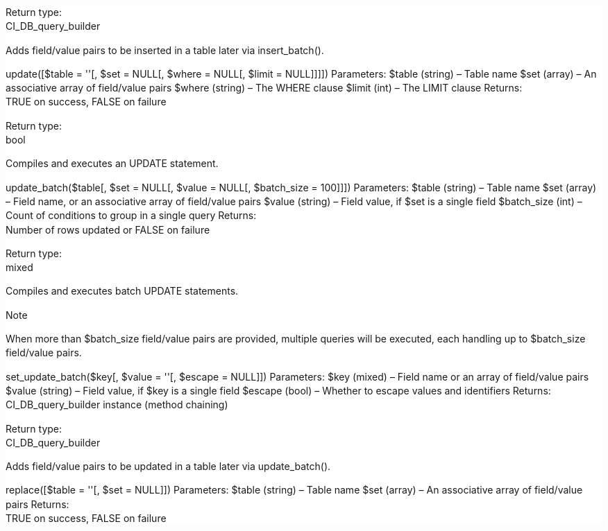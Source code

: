 Return type:	
CI_DB_query_builder

Adds field/value pairs to be inserted in a table later via insert_batch().

update([$table = ''[, $set = NULL[, $where = NULL[, $limit = NULL]]]])
Parameters:	
$table (string) – Table name
$set (array) – An associative array of field/value pairs
$where (string) – The WHERE clause
$limit (int) – The LIMIT clause
Returns:	
TRUE on success, FALSE on failure

Return type:	
bool

Compiles and executes an UPDATE statement.

update_batch($table[, $set = NULL[, $value = NULL[, $batch_size = 100]]])
Parameters:	
$table (string) – Table name
$set (array) – Field name, or an associative array of field/value pairs
$value (string) – Field value, if $set is a single field
$batch_size (int) – Count of conditions to group in a single query
Returns:	
Number of rows updated or FALSE on failure

Return type:	
mixed

Compiles and executes batch UPDATE statements.

Note

When more than $batch_size field/value pairs are provided, multiple queries will be executed, each handling up to $batch_size field/value pairs.

set_update_batch($key[, $value = ''[, $escape = NULL]])
Parameters:	
$key (mixed) – Field name or an array of field/value pairs
$value (string) – Field value, if $key is a single field
$escape (bool) – Whether to escape values and identifiers
Returns:	
CI_DB_query_builder instance (method chaining)

Return type:	
CI_DB_query_builder

Adds field/value pairs to be updated in a table later via update_batch().

replace([$table = ''[, $set = NULL]])
Parameters:	
$table (string) – Table name
$set (array) – An associative array of field/value pairs
Returns:	
TRUE on success, FALSE on failure
